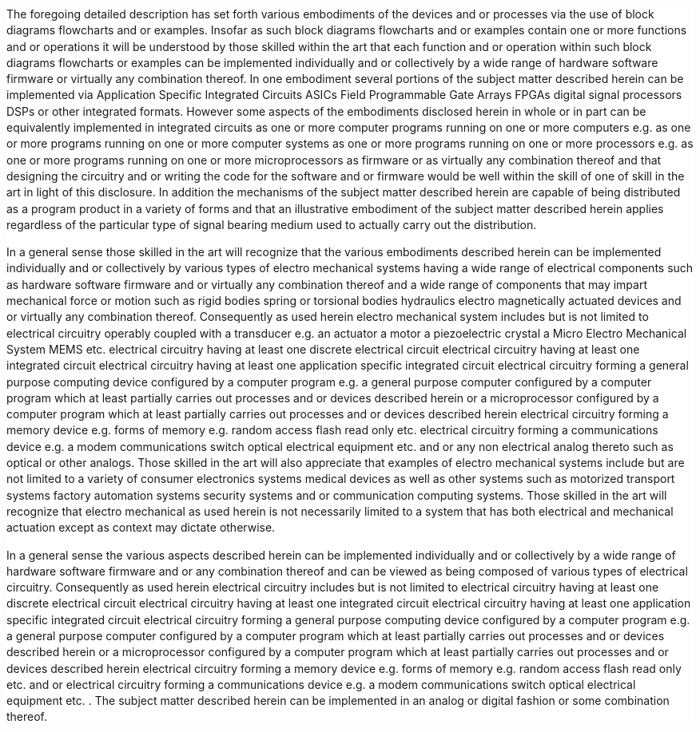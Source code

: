 The foregoing detailed description has set forth various embodiments of the devices and or processes via the use of block diagrams flowcharts and or examples. Insofar as such block diagrams flowcharts and or examples contain one or more functions and or operations it will be understood by those skilled within the art that each function and or operation within such block diagrams flowcharts or examples can be implemented individually and or collectively by a wide range of hardware software firmware or virtually any combination thereof. In one embodiment several portions of the subject matter described herein can be implemented via Application Specific Integrated Circuits ASICs Field Programmable Gate Arrays FPGAs digital signal processors DSPs or other integrated formats. However some aspects of the embodiments disclosed herein in whole or in part can be equivalently implemented in integrated circuits as one or more computer programs running on one or more computers e.g. as one or more programs running on one or more computer systems as one or more programs running on one or more processors e.g. as one or more programs running on one or more microprocessors as firmware or as virtually any combination thereof and that designing the circuitry and or writing the code for the software and or firmware would be well within the skill of one of skill in the art in light of this disclosure. In addition the mechanisms of the subject matter described herein are capable of being distributed as a program product in a variety of forms and that an illustrative embodiment of the subject matter described herein applies regardless of the particular type of signal bearing medium used to actually carry out the distribution.

In a general sense those skilled in the art will recognize that the various embodiments described herein can be implemented individually and or collectively by various types of electro mechanical systems having a wide range of electrical components such as hardware software firmware and or virtually any combination thereof and a wide range of components that may impart mechanical force or motion such as rigid bodies spring or torsional bodies hydraulics electro magnetically actuated devices and or virtually any combination thereof. Consequently as used herein electro mechanical system includes but is not limited to electrical circuitry operably coupled with a transducer e.g. an actuator a motor a piezoelectric crystal a Micro Electro Mechanical System MEMS etc. electrical circuitry having at least one discrete electrical circuit electrical circuitry having at least one integrated circuit electrical circuitry having at least one application specific integrated circuit electrical circuitry forming a general purpose computing device configured by a computer program e.g. a general purpose computer configured by a computer program which at least partially carries out processes and or devices described herein or a microprocessor configured by a computer program which at least partially carries out processes and or devices described herein electrical circuitry forming a memory device e.g. forms of memory e.g. random access flash read only etc. electrical circuitry forming a communications device e.g. a modem communications switch optical electrical equipment etc. and or any non electrical analog thereto such as optical or other analogs. Those skilled in the art will also appreciate that examples of electro mechanical systems include but are not limited to a variety of consumer electronics systems medical devices as well as other systems such as motorized transport systems factory automation systems security systems and or communication computing systems. Those skilled in the art will recognize that electro mechanical as used herein is not necessarily limited to a system that has both electrical and mechanical actuation except as context may dictate otherwise.

In a general sense the various aspects described herein can be implemented individually and or collectively by a wide range of hardware software firmware and or any combination thereof and can be viewed as being composed of various types of electrical circuitry. Consequently as used herein electrical circuitry includes but is not limited to electrical circuitry having at least one discrete electrical circuit electrical circuitry having at least one integrated circuit electrical circuitry having at least one application specific integrated circuit electrical circuitry forming a general purpose computing device configured by a computer program e.g. a general purpose computer configured by a computer program which at least partially carries out processes and or devices described herein or a microprocessor configured by a computer program which at least partially carries out processes and or devices described herein electrical circuitry forming a memory device e.g. forms of memory e.g. random access flash read only etc. and or electrical circuitry forming a communications device e.g. a modem communications switch optical electrical equipment etc. . The subject matter described herein can be implemented in an analog or digital fashion or some combination thereof.
